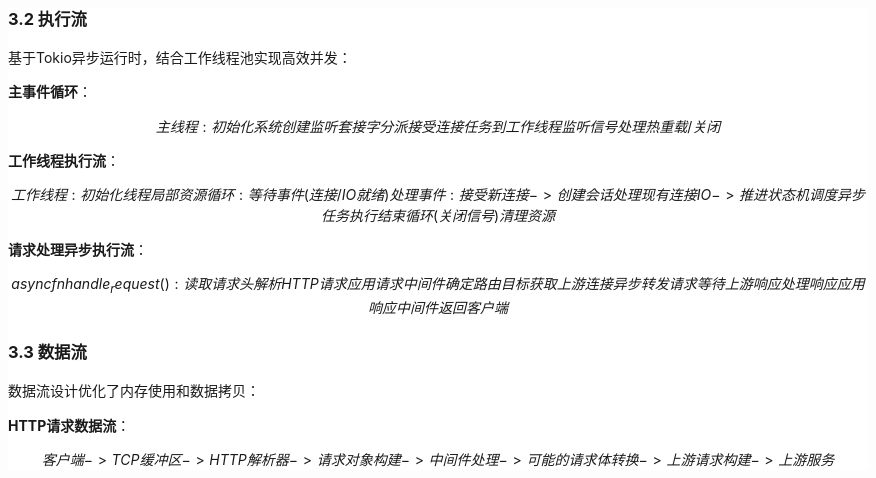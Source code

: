 ### 3.2 执行流

基于Tokio异步运行时，结合工作线程池实现高效并发：

**主事件循环**：

```math
主线程:
  初始化系统
  创建监听套接字
  分派接受连接任务到工作线程
  监听信号处理热重载/关闭

```

**工作线程执行流**：

```math
工作线程:
  初始化线程局部资源
  循环:
    等待事件(连接/IO就绪)
    处理事件:
      接受新连接 -> 创建会话
      处理现有连接IO -> 推进状态机
    调度异步任务执行
  结束循环(关闭信号)
  清理资源

```

**请求处理异步执行流**：

```math
async fn handle_request():
  读取请求头
  解析HTTP请求
  应用请求中间件
  确定路由目标
  获取上游连接
  异步转发请求
  等待上游响应
  处理响应
  应用响应中间件
  返回客户端

```

### 3.3 数据流

数据流设计优化了内存使用和数据拷贝：

**HTTP请求数据流**：

```math
客户端 -> TCP缓冲区 -> HTTP解析器 -> 请求对象构建 -> 中间件处理 -> 
可能的请求体转换 -> 上游请求构建 -> 上游服务

```
